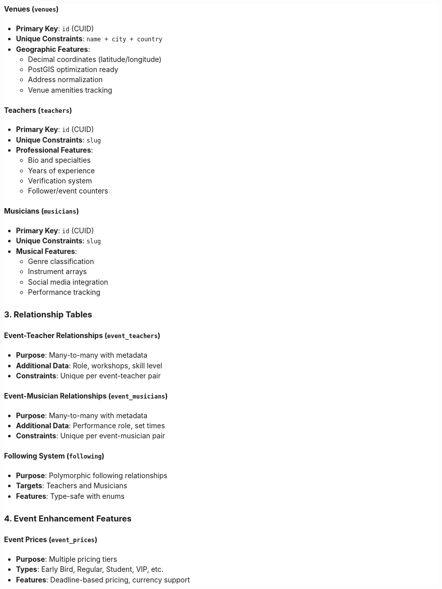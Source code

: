 #### Venues (`venues`)
- **Primary Key**: `id` (CUID)
- **Unique Constraints**: `name + city + country`
- **Geographic Features**:
  - Decimal coordinates (latitude/longitude)
  - PostGIS optimization ready
  - Address normalization
  - Venue amenities tracking

#### Teachers (`teachers`)
- **Primary Key**: `id` (CUID)
- **Unique Constraints**: `slug`
- **Professional Features**:
  - Bio and specialties
  - Years of experience
  - Verification system
  - Follower/event counters

#### Musicians (`musicians`)
- **Primary Key**: `id` (CUID)
- **Unique Constraints**: `slug`
- **Musical Features**:
  - Genre classification
  - Instrument arrays
  - Social media integration
  - Performance tracking

### 3. Relationship Tables

#### Event-Teacher Relationships (`event_teachers`)
- **Purpose**: Many-to-many with metadata
- **Additional Data**: Role, workshops, skill level
- **Constraints**: Unique per event-teacher pair

#### Event-Musician Relationships (`event_musicians`)
- **Purpose**: Many-to-many with metadata
- **Additional Data**: Performance role, set times
- **Constraints**: Unique per event-musician pair

#### Following System (`following`)
- **Purpose**: Polymorphic following relationships
- **Targets**: Teachers and Musicians
- **Features**: Type-safe with enums

### 4. Event Enhancement Features

#### Event Prices (`event_prices`)
- **Purpose**: Multiple pricing tiers
- **Types**: Early Bird, Regular, Student, VIP, etc.
- **Features**: Deadline-based pricing, currency support
